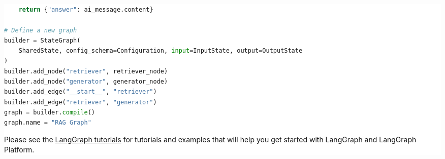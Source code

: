 ```python
    return {"answer": ai_message.content}
    
# Define a new graph
builder = StateGraph(
    SharedState, config_schema=Configuration, input=InputState, output=OutputState
)
builder.add_node("retriever", retriever_node)
builder.add_node("generator", generator_node)
builder.add_edge("__start__", "retriever")
builder.add_edge("retriever", "generator")
graph = builder.compile()
graph.name = "RAG Graph"
```

Please see the [LangGraph tutorials](https://langchain-ai.github.io/langgraph/tutorials/)
for tutorials and examples that will help you get started with LangGraph
and LangGraph Platform.
